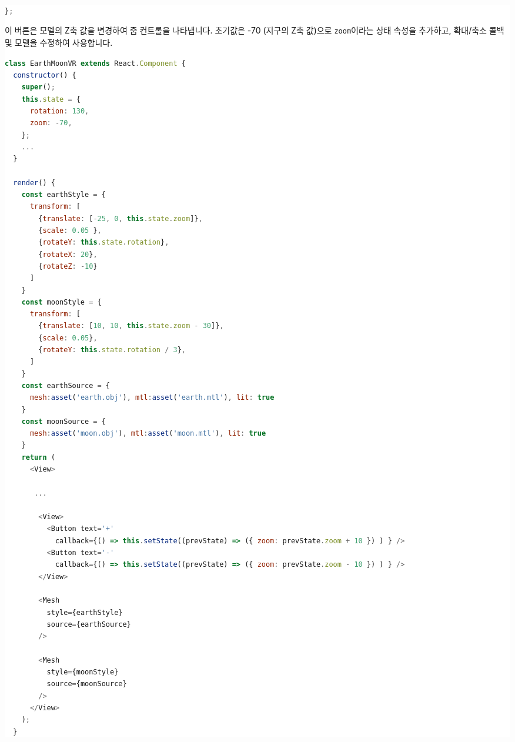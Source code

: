 ```javascript
};
```

이 버튼은 모델의 Z축 값을 변경하여 줌 컨트롤을 나타냅니다. 초기값은 -70 (지구의 Z축 값)으로 `zoom`이라는 상태 속성을 추가하고, 확대/축소 콜백 및 모델을 수정하여 사용합니다.

```javascript
class EarthMoonVR extends React.Component {
  constructor() {
    super();
    this.state = {
      rotation: 130,
      zoom: -70,
    };
    ...
  }

  render() {
    const earthStyle = {
      transform: [
        {translate: [-25, 0, this.state.zoom]},
        {scale: 0.05 },
        {rotateY: this.state.rotation},
        {rotateX: 20},
        {rotateZ: -10}
      ]
    }
    const moonStyle = {
      transform: [
        {translate: [10, 10, this.state.zoom - 30]},
        {scale: 0.05},
        {rotateY: this.state.rotation / 3},
      ]
    }
    const earthSource = {
      mesh:asset('earth.obj'), mtl:asset('earth.mtl'), lit: true
    }
    const moonSource = {
      mesh:asset('moon.obj'), mtl:asset('moon.mtl'), lit: true
    }
    return (
      <View>

       ...

        <View>
          <Button text='+'
            callback={() => this.setState((prevState) => ({ zoom: prevState.zoom + 10 }) ) } />
          <Button text='-'
            callback={() => this.setState((prevState) => ({ zoom: prevState.zoom - 10 }) ) } />
        </View>

        <Mesh
          style={earthStyle}
          source={earthSource}
        />

        <Mesh
          style={moonStyle}
          source={moonSource}
        />
      </View>
    );
  }
```